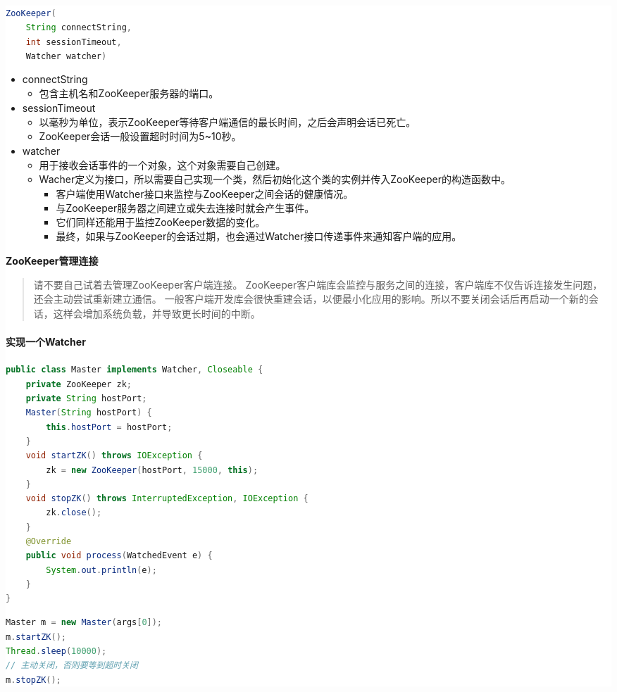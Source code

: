 ```java
ZooKeeper(
    String connectString,
    int sessionTimeout,
    Watcher watcher)
```

* connectString
	* 包含主机名和ZooKeeper服务器的端口。
* sessionTimeout
	* 以毫秒为单位，表示ZooKeeper等待客户端通信的最长时间，之后会声明会话已死亡。
	* ZooKeeper会话一般设置超时时间为5~10秒。
* watcher
	* 用于接收会话事件的一个对象，这个对象需要自己创建。
	* Wacher定义为接口，所以需要自己实现一个类，然后初始化这个类的实例并传入ZooKeeper的构造函数中。
		* 客户端使用Watcher接口来监控与ZooKeeper之间会话的健康情况。
		* 与ZooKeeper服务器之间建立或失去连接时就会产生事件。
		* 它们同样还能用于监控ZooKeeper数据的变化。
		* 最终，如果与ZooKeeper的会话过期，也会通过Watcher接口传递事件来通知客户端的应用。

**ZooKeeper管理连接**

> 请不要自己试着去管理ZooKeeper客户端连接。
> ZooKeeper客户端库会监控与服务之间的连接，客户端库不仅告诉连接发生问题，还会主动尝试重新建立通信。
> 一般客户端开发库会很快重建会话，以便最小化应用的影响。所以不要关闭会话后再启动一个新的会话，这样会增加系统负载，并导致更长时间的中断。

#### 实现一个Watcher

```java
public class Master implements Watcher, Closeable {
	private ZooKeeper zk;
    private String hostPort;
	Master(String hostPort) { 
        this.hostPort = hostPort;
    }
	void startZK() throws IOException {
        zk = new ZooKeeper(hostPort, 15000, this);
    }
    void stopZK() throws InterruptedException, IOException {
        zk.close();
    }
	@Override
    public void process(WatchedEvent e) {
        System.out.println(e);
    }
}
```

```java
Master m = new Master(args[0]);
m.startZK();
Thread.sleep(10000);
// 主动关闭，否则要等到超时关闭
m.stopZK();
```
